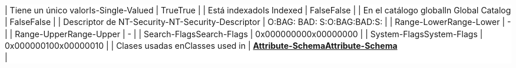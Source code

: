 | <span data-ttu-id="ef6f8-257">Tiene un único valor</span><span class="sxs-lookup"><span data-stu-id="ef6f8-257">Is-Single-Valued</span></span>       | <span data-ttu-id="ef6f8-258">True</span><span class="sxs-lookup"><span data-stu-id="ef6f8-258">True</span></span>                                                     |
| <span data-ttu-id="ef6f8-259">Está indexado</span><span class="sxs-lookup"><span data-stu-id="ef6f8-259">Is Indexed</span></span>             | <span data-ttu-id="ef6f8-260">False</span><span class="sxs-lookup"><span data-stu-id="ef6f8-260">False</span></span>                                                    |
| <span data-ttu-id="ef6f8-261">En el catálogo global</span><span class="sxs-lookup"><span data-stu-id="ef6f8-261">In Global Catalog</span></span>      | <span data-ttu-id="ef6f8-262">False</span><span class="sxs-lookup"><span data-stu-id="ef6f8-262">False</span></span>                                                    |
| <span data-ttu-id="ef6f8-263">Descriptor de NT-Security-</span><span class="sxs-lookup"><span data-stu-id="ef6f8-263">NT-Security-Descriptor</span></span> | <span data-ttu-id="ef6f8-264">O:BAG: BAD: S:</span><span class="sxs-lookup"><span data-stu-id="ef6f8-264">O:BAG:BAD:S:</span></span>                                             |
| <span data-ttu-id="ef6f8-265">Range-Lower</span><span class="sxs-lookup"><span data-stu-id="ef6f8-265">Range-Lower</span></span>            | \-                                                       |
| <span data-ttu-id="ef6f8-266">Range-Upper</span><span class="sxs-lookup"><span data-stu-id="ef6f8-266">Range-Upper</span></span>            | \-                                                       |
| <span data-ttu-id="ef6f8-267">Search-Flags</span><span class="sxs-lookup"><span data-stu-id="ef6f8-267">Search-Flags</span></span>           | <span data-ttu-id="ef6f8-268">0x00000000</span><span class="sxs-lookup"><span data-stu-id="ef6f8-268">0x00000000</span></span>                                               |
| <span data-ttu-id="ef6f8-269">System-Flags</span><span class="sxs-lookup"><span data-stu-id="ef6f8-269">System-Flags</span></span>           | <span data-ttu-id="ef6f8-270">0x00000010</span><span class="sxs-lookup"><span data-stu-id="ef6f8-270">0x00000010</span></span>                                               |
| <span data-ttu-id="ef6f8-271">Clases usadas en</span><span class="sxs-lookup"><span data-stu-id="ef6f8-271">Classes used in</span></span>        | [<span data-ttu-id="ef6f8-272">**Attribute-Schema**</span><span class="sxs-lookup"><span data-stu-id="ef6f8-272">**Attribute-Schema**</span></span>](c-attributeschema.md)<br/> |



 

 






